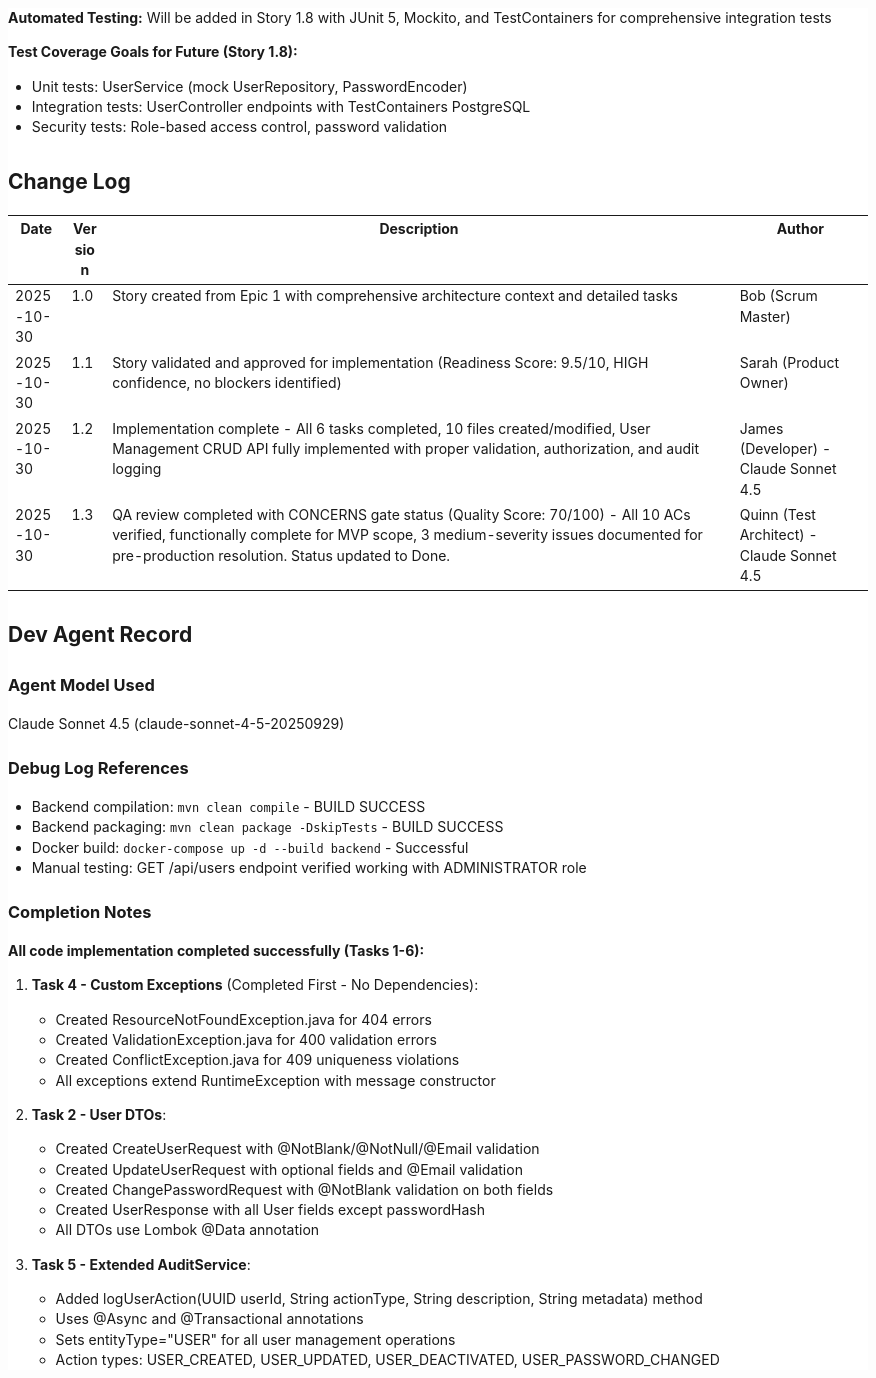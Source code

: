 **Automated Testing:** Will be added in Story 1.8 with JUnit 5, Mockito, and TestContainers for comprehensive integration tests

**Test Coverage Goals for Future (Story 1.8):**
- Unit tests: UserService (mock UserRepository, PasswordEncoder)
- Integration tests: UserController endpoints with TestContainers PostgreSQL
- Security tests: Role-based access control, password validation

## Change Log

| Date | Version | Description | Author |
|------|---------|-------------|--------|
| 2025-10-30 | 1.0 | Story created from Epic 1 with comprehensive architecture context and detailed tasks | Bob (Scrum Master) |
| 2025-10-30 | 1.1 | Story validated and approved for implementation (Readiness Score: 9.5/10, HIGH confidence, no blockers identified) | Sarah (Product Owner) |
| 2025-10-30 | 1.2 | Implementation complete - All 6 tasks completed, 10 files created/modified, User Management CRUD API fully implemented with proper validation, authorization, and audit logging | James (Developer) - Claude Sonnet 4.5 |
| 2025-10-30 | 1.3 | QA review completed with CONCERNS gate status (Quality Score: 70/100) - All 10 ACs verified, functionally complete for MVP scope, 3 medium-severity issues documented for pre-production resolution. Status updated to Done. | Quinn (Test Architect) - Claude Sonnet 4.5 |

## Dev Agent Record

### Agent Model Used
Claude Sonnet 4.5 (claude-sonnet-4-5-20250929)

### Debug Log References
- Backend compilation: `mvn clean compile` - BUILD SUCCESS
- Backend packaging: `mvn clean package -DskipTests` - BUILD SUCCESS
- Docker build: `docker-compose up -d --build backend` - Successful
- Manual testing: GET /api/users endpoint verified working with ADMINISTRATOR role

### Completion Notes

**All code implementation completed successfully (Tasks 1-6):**

1. **Task 4 - Custom Exceptions** (Completed First - No Dependencies):
   - Created ResourceNotFoundException.java for 404 errors
   - Created ValidationException.java for 400 validation errors
   - Created ConflictException.java for 409 uniqueness violations
   - All exceptions extend RuntimeException with message constructor

2. **Task 2 - User DTOs**:
   - Created CreateUserRequest with @NotBlank/@NotNull/@Email validation
   - Created UpdateUserRequest with optional fields and @Email validation
   - Created ChangePasswordRequest with @NotBlank validation on both fields
   - Created UserResponse with all User fields except passwordHash
   - All DTOs use Lombok @Data annotation

3. **Task 5 - Extended AuditService**:
   - Added logUserAction(UUID userId, String actionType, String description, String metadata) method
   - Uses @Async and @Transactional annotations
   - Sets entityType="USER" for all user management operations
   - Action types: USER_CREATED, USER_UPDATED, USER_DEACTIVATED, USER_PASSWORD_CHANGED
